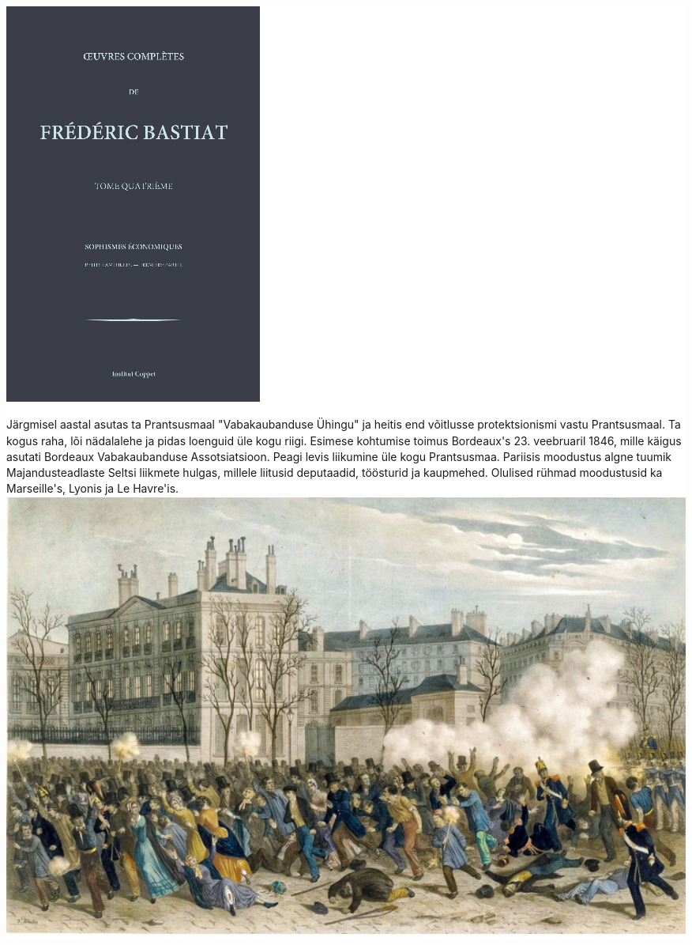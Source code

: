 ![image](assets/image/00/IMG22.webp)

Järgmisel aastal asutas ta Prantsusmaal "Vabakaubanduse Ühingu" ja heitis end võitlusse protektsionismi vastu Prantsusmaal. Ta kogus raha, lõi nädalalehe ja pidas loenguid üle kogu riigi.
Esimese kohtumise toimus Bordeaux's 23. veebruaril 1846, mille käigus asutati Bordeaux Vabakaubanduse Assotsiatsioon. Peagi levis liikumine üle kogu Prantsusmaa. Pariisis moodustus algne tuumik Majandusteadlaste Seltsi liikmete hulgas, millele liitusid deputaadid, töösturid ja kaupmehed. Olulised rühmad moodustusid ka Marseille's, Lyonis ja Le Havre'is. ![image](assets/image/00/IMG24.webp)
